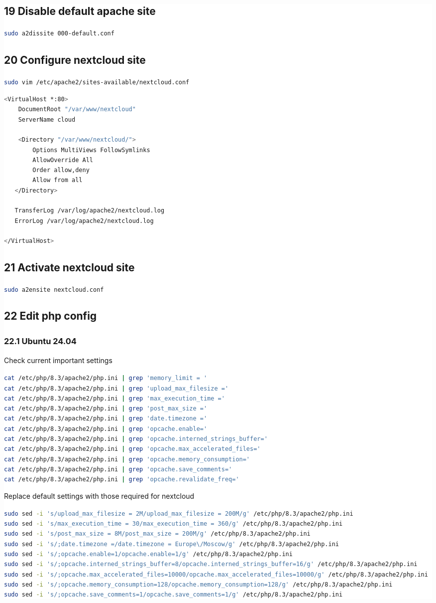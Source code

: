 ## 19 Disable default apache site
```bash
sudo a2dissite 000-default.conf
```

## 20 Configure nextcloud site
```bash
sudo vim /etc/apache2/sites-available/nextcloud.conf
```
```bash
<VirtualHost *:80>
    DocumentRoot "/var/www/nextcloud"
    ServerName cloud

    <Directory "/var/www/nextcloud/">
        Options MultiViews FollowSymlinks
        AllowOverride All
        Order allow,deny
        Allow from all
   </Directory>

   TransferLog /var/log/apache2/nextcloud.log
   ErrorLog /var/log/apache2/nextcloud.log

</VirtualHost>
```

## 21 Activate nextcloud site
```bash
sudo a2ensite nextcloud.conf
```

## 22 Edit php config
### 22.1 Ubuntu 24.04
Check current important settings
```bash
cat /etc/php/8.3/apache2/php.ini | grep 'memory_limit = '
cat /etc/php/8.3/apache2/php.ini | grep 'upload_max_filesize ='
cat /etc/php/8.3/apache2/php.ini | grep 'max_execution_time ='
cat /etc/php/8.3/apache2/php.ini | grep 'post_max_size ='
cat /etc/php/8.3/apache2/php.ini | grep 'date.timezone ='
cat /etc/php/8.3/apache2/php.ini | grep 'opcache.enable='
cat /etc/php/8.3/apache2/php.ini | grep 'opcache.interned_strings_buffer='
cat /etc/php/8.3/apache2/php.ini | grep 'opcache.max_accelerated_files='
cat /etc/php/8.3/apache2/php.ini | grep 'opcache.memory_consumption='
cat /etc/php/8.3/apache2/php.ini | grep 'opcache.save_comments='
cat /etc/php/8.3/apache2/php.ini | grep 'opcache.revalidate_freq='
```
Replace default settings with those required for nextcloud
```bash
sudo sed -i 's/upload_max_filesize = 2M/upload_max_filesize = 200M/g' /etc/php/8.3/apache2/php.ini
sudo sed -i 's/max_execution_time = 30/max_execution_time = 360/g' /etc/php/8.3/apache2/php.ini
sudo sed -i 's/post_max_size = 8M/post_max_size = 200M/g' /etc/php/8.3/apache2/php.ini
sudo sed -i 's/;date.timezone =/date.timezone = Europe\/Moscow/g' /etc/php/8.3/apache2/php.ini
sudo sed -i 's/;opcache.enable=1/opcache.enable=1/g' /etc/php/8.3/apache2/php.ini
sudo sed -i 's/;opcache.interned_strings_buffer=8/opcache.interned_strings_buffer=16/g' /etc/php/8.3/apache2/php.ini
sudo sed -i 's/;opcache.max_accelerated_files=10000/opcache.max_accelerated_files=10000/g' /etc/php/8.3/apache2/php.ini
sudo sed -i 's/;opcache.memory_consumption=128/opcache.memory_consumption=128/g' /etc/php/8.3/apache2/php.ini
sudo sed -i 's/;opcache.save_comments=1/opcache.save_comments=1/g' /etc/php/8.3/apache2/php.ini
```